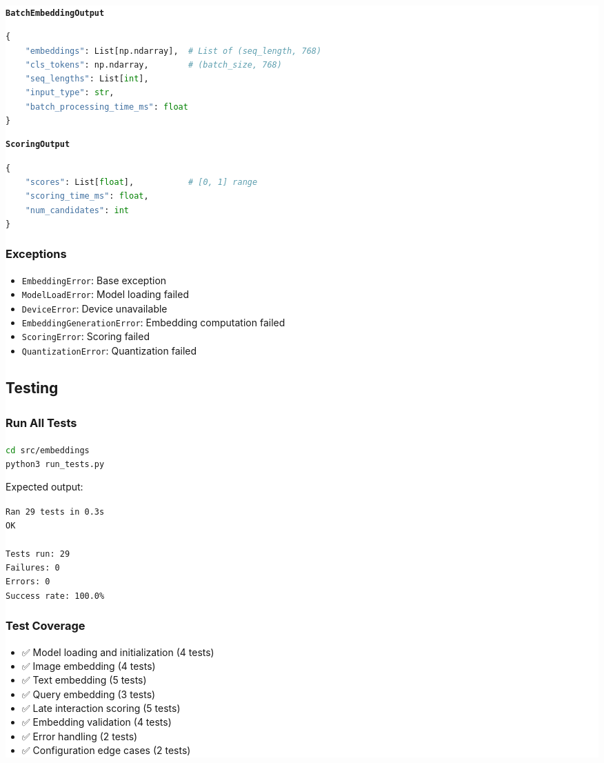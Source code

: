 **`BatchEmbeddingOutput`**
```python
{
    "embeddings": List[np.ndarray],  # List of (seq_length, 768)
    "cls_tokens": np.ndarray,        # (batch_size, 768)
    "seq_lengths": List[int],
    "input_type": str,
    "batch_processing_time_ms": float
}
```

**`ScoringOutput`**
```python
{
    "scores": List[float],           # [0, 1] range
    "scoring_time_ms": float,
    "num_candidates": int
}
```

### Exceptions

- `EmbeddingError`: Base exception
- `ModelLoadError`: Model loading failed
- `DeviceError`: Device unavailable
- `EmbeddingGenerationError`: Embedding computation failed
- `ScoringError`: Scoring failed
- `QuantizationError`: Quantization failed

## Testing

### Run All Tests

```bash
cd src/embeddings
python3 run_tests.py
```

Expected output:
```
Ran 29 tests in 0.3s
OK

Tests run: 29
Failures: 0
Errors: 0
Success rate: 100.0%
```

### Test Coverage

- ✅ Model loading and initialization (4 tests)
- ✅ Image embedding (4 tests)
- ✅ Text embedding (5 tests)
- ✅ Query embedding (3 tests)
- ✅ Late interaction scoring (5 tests)
- ✅ Embedding validation (4 tests)
- ✅ Error handling (2 tests)
- ✅ Configuration edge cases (2 tests)
